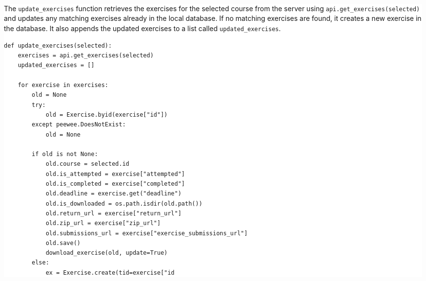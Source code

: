 The `update_exercises` function retrieves the exercises for the selected course from the server using `api.get_exercises(selected)` and updates any matching exercises already in the local database. If no matching exercises are found, it creates a new exercise in the database. It also appends the updated exercises to a list called `updated_exercises`. 

```
def update_exercises(selected):
    exercises = api.get_exercises(selected)
    updated_exercises = []

    for exercise in exercises:
        old = None
        try:
            old = Exercise.byid(exercise["id"])
        except peewee.DoesNotExist:
            old = None

        if old is not None:
            old.course = selected.id
            old.is_attempted = exercise["attempted"]
            old.is_completed = exercise["completed"]
            old.deadline = exercise.get("deadline")
            old.is_downloaded = os.path.isdir(old.path())
            old.return_url = exercise["return_url"]
            old.zip_url = exercise["zip_url"]
            old.submissions_url = exercise["exercise_submissions_url"]
            old.save()
            download_exercise(old, update=True)
        else:
            ex = Exercise.create(tid=exercise["id